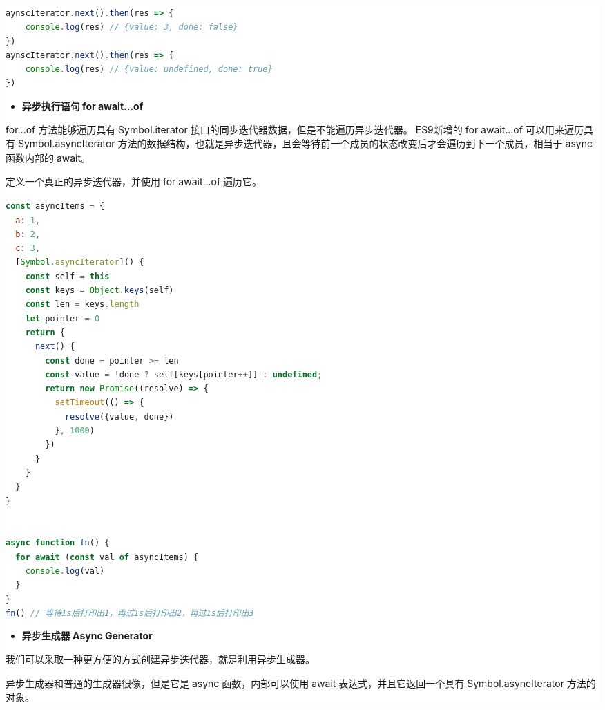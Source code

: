 ```js
aynscIterator.next().then(res => {
    console.log(res) // {value: 3, done: false}
})
aynscIterator.next().then(res => {
    console.log(res) // {value: undefined, done: true}
})
```

- **异步执行语句 for await...of**

for...of 方法能够遍历具有 Symbol.iterator 接口的同步迭代器数据，但是不能遍历异步迭代器。 ES9新增的 for await...of 可以用来遍历具有 Symbol.asyncIterator 方法的数据结构，也就是异步迭代器，且会等待前一个成员的状态改变后才会遍历到下一个成员，相当于 async 函数内部的 await。

定义一个真正的异步迭代器，并使用 for await...of 遍历它。

```js
const asyncItems = {
  a: 1,
  b: 2,
  c: 3,
  [Symbol.asyncIterator]() {
    const self = this
    const keys = Object.keys(self)
    const len = keys.length
    let pointer = 0
    return {
      next() {
        const done = pointer >= len
        const value = !done ? self[keys[pointer++]] : undefined;
        return new Promise((resolve) => {
          setTimeout(() => {
            resolve({value, done})
          }, 1000)
        }) 
      }
    }
  }
}


async function fn() {
  for await (const val of asyncItems) {
    console.log(val)
  }
}
fn() // 等待1s后打印出1，再过1s后打印出2，再过1s后打印出3
```

- **异步生成器 Async Generator**

我们可以采取一种更方便的方式创建异步迭代器，就是利用异步生成器。

异步生成器和普通的生成器很像，但是它是 async 函数，内部可以使用 await 表达式，并且它返回一个具有 Symbol.asyncIterator 方法的对象。
